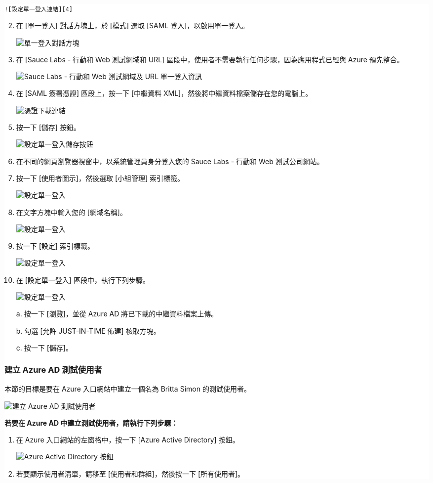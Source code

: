     ![設定單一登入連結][4]

2. 在 [單一登入] 對話方塊上，於 [模式] 選取 [SAML 登入]，以啟用單一登入。

    ![單一登入對話方塊](./media/saucelabs-mobileandwebtesting-tutorial/tutorial_saucelabs_samlbase.png)

3. 在 [Sauce Labs - 行動和 Web 測試網域和 URL] 區段中，使用者不需要執行任何步驟，因為應用程式已經與 Azure 預先整合。

    ![Sauce Labs - 行動和 Web 測試網域及 URL 單一登入資訊](./media/saucelabs-mobileandwebtesting-tutorial/tutorial_saucelabs_url.png)

4. 在 [SAML 簽署憑證] 區段上，按一下 [中繼資料 XML]，然後將中繼資料檔案儲存在您的電腦上。

    ![憑證下載連結](./media/saucelabs-mobileandwebtesting-tutorial/tutorial_saucelabs_certificate.png)

5. 按一下 [儲存]  按鈕。

    ![設定單一登入儲存按鈕](./media/saucelabs-mobileandwebtesting-tutorial/tutorial_general_400.png)

6. 在不同的網頁瀏覽器視窗中，以系統管理員身分登入您的 Sauce Labs - 行動和 Web 測試公司網站。

7. 按一下 [使用者圖示]，然後選取 [小組管理] 索引標籤。

    ![設定單一登入](./media/saucelabs-mobileandwebtesting-tutorial/configure1.png)

8. 在文字方塊中輸入您的 [網域名稱]。

    ![設定單一登入](./media/saucelabs-mobileandwebtesting-tutorial/configure2.png)

9. 按一下 [設定] 索引標籤。

    ![設定單一登入](./media/saucelabs-mobileandwebtesting-tutorial/configure3.png)

10. 在 [設定單一登入] 區段中，執行下列步驟。

    ![設定單一登入](./media/saucelabs-mobileandwebtesting-tutorial/configure4.png)

    a. 按一下 [瀏覽]，並從 Azure AD 將已下載的中繼資料檔案上傳。

    b. 勾選 [允許 JUST-IN-TIME 佈建] 核取方塊。

    c. 按一下 [儲存]。

### <a name="create-an-azure-ad-test-user"></a>建立 Azure AD 測試使用者

本節的目標是要在 Azure 入口網站中建立一個名為 Britta Simon 的測試使用者。

   ![建立 Azure AD 測試使用者][100]

**若要在 Azure AD 中建立測試使用者，請執行下列步驟：**

1. 在 Azure 入口網站的左窗格中，按一下 [Azure Active Directory] 按鈕。

    ![Azure Active Directory 按鈕](./media/saucelabs-mobileandwebtesting-tutorial/create_aaduser_01.png)

2. 若要顯示使用者清單，請移至 [使用者和群組]，然後按一下 [所有使用者]。


[1]: ./media/saucelabs-mobileandwebtesting-tutorial/tutorial_general_01.png
[2]: ./media/saucelabs-mobileandwebtesting-tutorial/tutorial_general_02.png
[3]: ./media/saucelabs-mobileandwebtesting-tutorial/tutorial_general_03.png
[4]: ./media/saucelabs-mobileandwebtesting-tutorial/tutorial_general_04.png
[100]: ./media/saucelabs-mobileandwebtesting-tutorial/tutorial_general_100.png
[200]: ./media/saucelabs-mobileandwebtesting-tutorial/tutorial_general_200.png
[201]: ./media/saucelabs-mobileandwebtesting-tutorial/tutorial_general_201.png
[202]: ./media/saucelabs-mobileandwebtesting-tutorial/tutorial_general_202.png
[203]: ./media/saucelabs-mobileandwebtesting-tutorial/tutorial_general_203.png